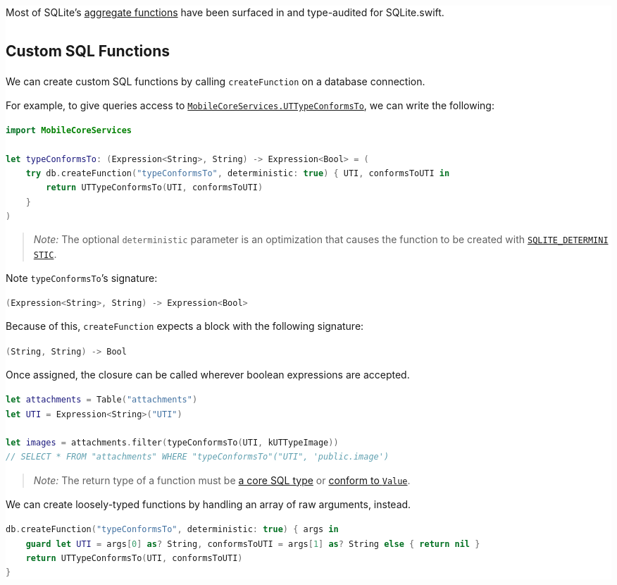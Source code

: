 Most of SQLite’s [aggregate functions](https://www.sqlite.org/lang_aggfunc.html) have been surfaced in and type-audited for SQLite.swift.


## Custom SQL Functions

We can create custom SQL functions by calling `createFunction` on a database connection.

For example, to give queries access to [`MobileCoreServices.UTTypeConformsTo`](https://developer.apple.com/library/ios/documentation/MobileCoreServices/Reference/UTTypeRef/index.html#//apple_ref/c/func/UTTypeConformsTo), we can write the following:

``` swift
import MobileCoreServices

let typeConformsTo: (Expression<String>, String) -> Expression<Bool> = (
    try db.createFunction("typeConformsTo", deterministic: true) { UTI, conformsToUTI in
        return UTTypeConformsTo(UTI, conformsToUTI)
    }
)
```

> _Note:_ The optional `deterministic` parameter is an optimization that causes the function to be created with [`SQLITE_DETERMINISTIC`](https://www.sqlite.org/c3ref/create_function.html).

Note `typeConformsTo`’s signature:

``` swift
(Expression<String>, String) -> Expression<Bool>
```

Because of this, `createFunction` expects a block with the following signature:

``` swift
(String, String) -> Bool
```

Once assigned, the closure can be called wherever boolean expressions are accepted.

``` swift
let attachments = Table("attachments")
let UTI = Expression<String>("UTI")

let images = attachments.filter(typeConformsTo(UTI, kUTTypeImage))
// SELECT * FROM "attachments" WHERE "typeConformsTo"("UTI", 'public.image')
```

> _Note:_ The return type of a function must be [a core SQL type](#building-type-safe-sql) or [conform to `Value`](#custom-types).

We can create loosely-typed functions by handling an array of raw arguments, instead.

``` swift
db.createFunction("typeConformsTo", deterministic: true) { args in
    guard let UTI = args[0] as? String, conformsToUTI = args[1] as? String else { return nil }
    return UTTypeConformsTo(UTI, conformsToUTI)
}
```


[↩]: #sqliteswift-documentation
[Carthage]: https://github.com/Carthage/Carthage
[Carthage Installation]: https://github.com/Carthage/Carthage#installing-carthage
[Carthage Usage]: https://github.com/Carthage/Carthage#adding-frameworks-to-an-application
[CocoaPods]: https://cocoapods.org
[CocoaPods Installation]: https://guides.cocoapods.org/using/getting-started.html#getting-started
[sqlite3pod]: https://github.com/clemensg/sqlite3pod
[ROWID]: https://sqlite.org/lang_createtable.html#rowid
[SQLiteMigrationManager.swift]: https://github.com/garriguv/SQLiteMigrationManager.swift